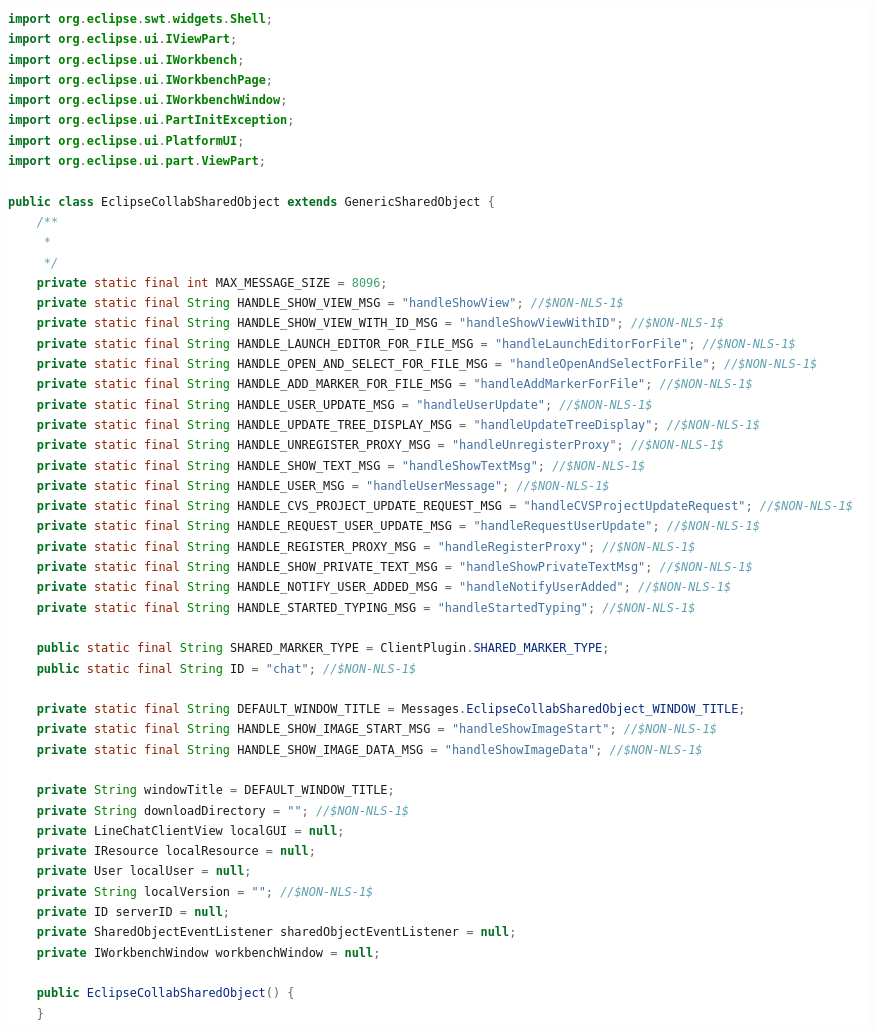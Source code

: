 ```java
import org.eclipse.swt.widgets.Shell;
import org.eclipse.ui.IViewPart;
import org.eclipse.ui.IWorkbench;
import org.eclipse.ui.IWorkbenchPage;
import org.eclipse.ui.IWorkbenchWindow;
import org.eclipse.ui.PartInitException;
import org.eclipse.ui.PlatformUI;
import org.eclipse.ui.part.ViewPart;

public class EclipseCollabSharedObject extends GenericSharedObject {
	/**
	 * 
	 */
	private static final int MAX_MESSAGE_SIZE = 8096;
	private static final String HANDLE_SHOW_VIEW_MSG = "handleShowView"; //$NON-NLS-1$
	private static final String HANDLE_SHOW_VIEW_WITH_ID_MSG = "handleShowViewWithID"; //$NON-NLS-1$
	private static final String HANDLE_LAUNCH_EDITOR_FOR_FILE_MSG = "handleLaunchEditorForFile"; //$NON-NLS-1$
	private static final String HANDLE_OPEN_AND_SELECT_FOR_FILE_MSG = "handleOpenAndSelectForFile"; //$NON-NLS-1$
	private static final String HANDLE_ADD_MARKER_FOR_FILE_MSG = "handleAddMarkerForFile"; //$NON-NLS-1$
	private static final String HANDLE_USER_UPDATE_MSG = "handleUserUpdate"; //$NON-NLS-1$
	private static final String HANDLE_UPDATE_TREE_DISPLAY_MSG = "handleUpdateTreeDisplay"; //$NON-NLS-1$
	private static final String HANDLE_UNREGISTER_PROXY_MSG = "handleUnregisterProxy"; //$NON-NLS-1$
	private static final String HANDLE_SHOW_TEXT_MSG = "handleShowTextMsg"; //$NON-NLS-1$
	private static final String HANDLE_USER_MSG = "handleUserMessage"; //$NON-NLS-1$
	private static final String HANDLE_CVS_PROJECT_UPDATE_REQUEST_MSG = "handleCVSProjectUpdateRequest"; //$NON-NLS-1$
	private static final String HANDLE_REQUEST_USER_UPDATE_MSG = "handleRequestUserUpdate"; //$NON-NLS-1$
	private static final String HANDLE_REGISTER_PROXY_MSG = "handleRegisterProxy"; //$NON-NLS-1$
	private static final String HANDLE_SHOW_PRIVATE_TEXT_MSG = "handleShowPrivateTextMsg"; //$NON-NLS-1$
	private static final String HANDLE_NOTIFY_USER_ADDED_MSG = "handleNotifyUserAdded"; //$NON-NLS-1$
	private static final String HANDLE_STARTED_TYPING_MSG = "handleStartedTyping"; //$NON-NLS-1$

	public static final String SHARED_MARKER_TYPE = ClientPlugin.SHARED_MARKER_TYPE;
	public static final String ID = "chat"; //$NON-NLS-1$

	private static final String DEFAULT_WINDOW_TITLE = Messages.EclipseCollabSharedObject_WINDOW_TITLE;
	private static final String HANDLE_SHOW_IMAGE_START_MSG = "handleShowImageStart"; //$NON-NLS-1$
	private static final String HANDLE_SHOW_IMAGE_DATA_MSG = "handleShowImageData"; //$NON-NLS-1$

	private String windowTitle = DEFAULT_WINDOW_TITLE;
	private String downloadDirectory = ""; //$NON-NLS-1$
	private LineChatClientView localGUI = null;
	private IResource localResource = null;
	private User localUser = null;
	private String localVersion = ""; //$NON-NLS-1$
	private ID serverID = null;
	private SharedObjectEventListener sharedObjectEventListener = null;
	private IWorkbenchWindow workbenchWindow = null;

	public EclipseCollabSharedObject() {
	}

```